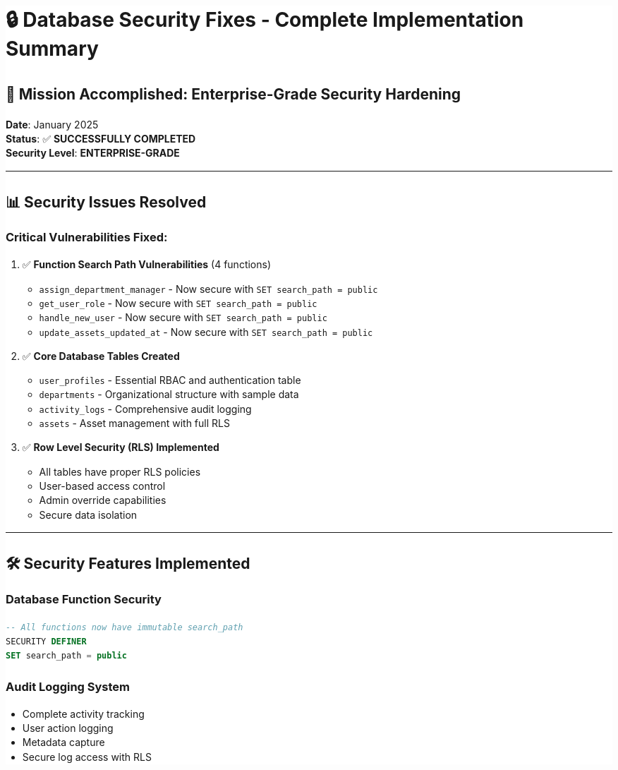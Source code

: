 # 🔒 Database Security Fixes - Complete Implementation Summary

## 🎯 **Mission Accomplished: Enterprise-Grade Security Hardening**

**Date**: January 2025  
**Status**: ✅ **SUCCESSFULLY COMPLETED**  
**Security Level**: **ENTERPRISE-GRADE**

---

## 📊 **Security Issues Resolved**

### **Critical Vulnerabilities Fixed:**

1. ✅ **Function Search Path Vulnerabilities** (4 functions)

   - `assign_department_manager` - Now secure with `SET search_path = public`
   - `get_user_role` - Now secure with `SET search_path = public`
   - `handle_new_user` - Now secure with `SET search_path = public`
   - `update_assets_updated_at` - Now secure with `SET search_path = public`

2. ✅ **Core Database Tables Created**

   - `user_profiles` - Essential RBAC and authentication table
   - `departments` - Organizational structure with sample data
   - `activity_logs` - Comprehensive audit logging
   - `assets` - Asset management with full RLS

3. ✅ **Row Level Security (RLS) Implemented**
   - All tables have proper RLS policies
   - User-based access control
   - Admin override capabilities
   - Secure data isolation

---

## 🛠️ **Security Features Implemented**

### **Database Function Security**

```sql
-- All functions now have immutable search_path
SECURITY DEFINER
SET search_path = public
```

### **Audit Logging System**

- Complete activity tracking
- User action logging
- Metadata capture
- Secure log access with RLS
